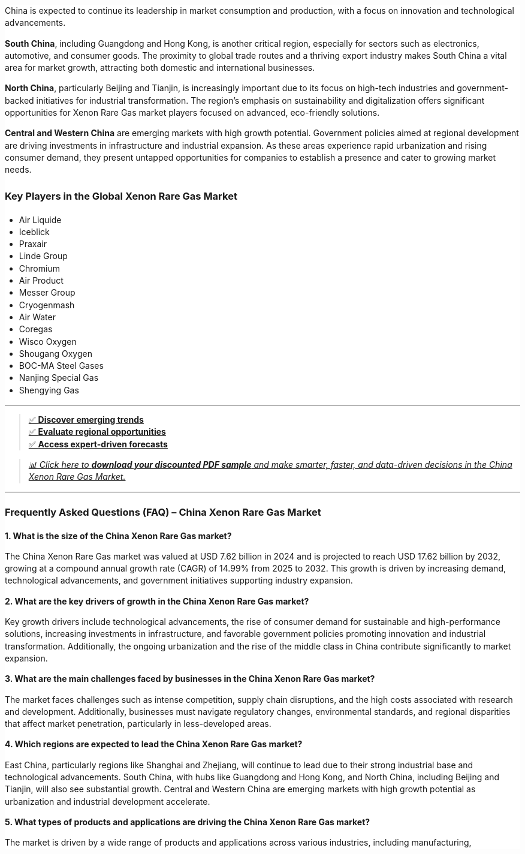 China is expected to continue its leadership in market consumption and production, with a focus on innovation and technological advancements.</p><p class="" data-start="801" data-end="1129"><strong data-start="801" data-end="816">South China</strong>, including Guangdong and Hong Kong, is another critical region, especially for sectors such as electronics, automotive, and consumer goods. The proximity to global trade routes and a thriving export industry makes South China a vital area for market growth, attracting both domestic and international businesses.</p><p class="" data-start="1131" data-end="1474"><strong data-start="1131" data-end="1146">North China</strong>, particularly Beijing and Tianjin, is increasingly important due to its focus on high-tech industries and government-backed initiatives for industrial transformation. The region&rsquo;s emphasis on sustainability and digitalization offers significant opportunities for Xenon Rare Gas market players focused on advanced, eco-friendly solutions.</p><p class="" data-start="1476" data-end="1854"><strong data-start="1476" data-end="1505">Central and Western China</strong> are emerging markets with high growth potential. Government policies aimed at regional development are driving investments in infrastructure and industrial expansion. As these areas experience rapid urbanization and rising consumer demand, they present untapped opportunities for companies to establish a presence and cater to growing market needs.</p><p class="" data-start="1856" data-end="2046"><h3>Key Players in the Global Xenon Rare Gas Market </h3><ul><li>Air Liquide</li><li>Iceblick</li><li>Praxair</li><li>Linde Group</li><li>Chromium</li><li>Air Product</li><li>Messer Group</li><li>Cryogenmash</li><li>Air Water</li><li>Coregas</li><li>Wisco Oxygen</li><li>Shougang Oxygen</li><li>BOC-MA Steel Gases</li><li>Nanjing Special Gas</li><li>Shengying Gas</li></ul></p><hr /><blockquote><p><a href="https://www.marketresearchintellect.com/ask-for-discount/?rid=953186&amp;utm_source=Github-China&amp;utm_medium=047">✅ <strong data-start="617" data-end="645">Discover emerging trends</strong></a><br data-start="645" data-end="648" /><a href="https://www.marketresearchintellect.com/ask-for-discount/?rid=953186&amp;utm_source=Github-China&amp;utm_medium=047"> ✅ <strong data-start="650" data-end="685">Evaluate regional opportunities</strong></a><br data-start="685" data-end="688" /><a href="https://www.marketresearchintellect.com/ask-for-discount/?rid=953186&amp;utm_source=Github-China&amp;utm_medium=047"> ✅ <strong data-start="690" data-end="724">Access expert-driven forecasts</strong></a></p></blockquote><blockquote><p class="" data-start="728" data-end="864"><a href="https://www.marketresearchintellect.com/ask-for-discount/?rid=953186&amp;utm_source=Github-China&amp;utm_medium=047"><em>📊 Click&nbsp;here to <strong data-start="746" data-end="785">download your discounted PDF sample</strong> and make smarter, faster, and data-driven decisions in the China Xenon Rare Gas Market.</em></a></p></blockquote><hr /><h3 class="" data-start="169" data-end="229"><strong data-start="173" data-end="229">Frequently Asked Questions (FAQ) &ndash; China Xenon Rare Gas Market</strong></h3><p class="" data-start="231" data-end="601"><strong data-start="231" data-end="280">1. What is the size of the China Xenon Rare Gas market?</strong></p><p class="" data-start="231" data-end="601">The China Xenon Rare Gas market was valued at USD 7.62 billion in 2024 and is projected to reach USD 17.62 billion by 2032, growing at a compound annual growth rate (CAGR) of 14.99% from 2025 to 2032. This growth is driven by increasing demand, technological advancements, and government initiatives supporting industry expansion.</p><p class="" data-start="603" data-end="1058"><strong data-start="603" data-end="670">2. What are the key drivers of growth in the China Xenon Rare Gas market?</strong></p><p class="" data-start="603" data-end="1058">Key growth drivers include technological advancements, the rise of consumer demand for sustainable and high-performance solutions, increasing investments in infrastructure, and favorable government policies promoting innovation and industrial transformation. Additionally, the ongoing urbanization and the rise of the middle class in China contribute significantly to market expansion.</p><p class="" data-start="1060" data-end="1466"><strong data-start="1060" data-end="1141">3. What are the main challenges faced by businesses in the China Xenon Rare Gas market?</strong></p><p class="" data-start="1060" data-end="1466">The market faces challenges such as intense competition, supply chain disruptions, and the high costs associated with research and development. Additionally, businesses must navigate regulatory changes, environmental standards, and regional disparities that affect market penetration, particularly in less-developed areas.</p><p class="" data-start="1468" data-end="1949"><strong data-start="1468" data-end="1532">4. Which regions are expected to lead the China Xenon Rare Gas market?</strong></p><p class="" data-start="1468" data-end="1949">East China, particularly regions like Shanghai and Zhejiang, will continue to lead due to their strong industrial base and technological advancements. South China, with hubs like Guangdong and Hong Kong, and North China, including Beijing and Tianjin, will also see substantial growth. Central and Western China are emerging markets with high growth potential as urbanization and industrial development accelerate.</p><p class="" data-start="1951" data-end="2402"><strong data-start="1951" data-end="2032">5. What types of products and applications are driving the China Xenon Rare Gas market?</strong></p><p class="" data-start="1951" data-end="2402">The market is driven by a wide range of products and applications across various industries, including manufacturing,